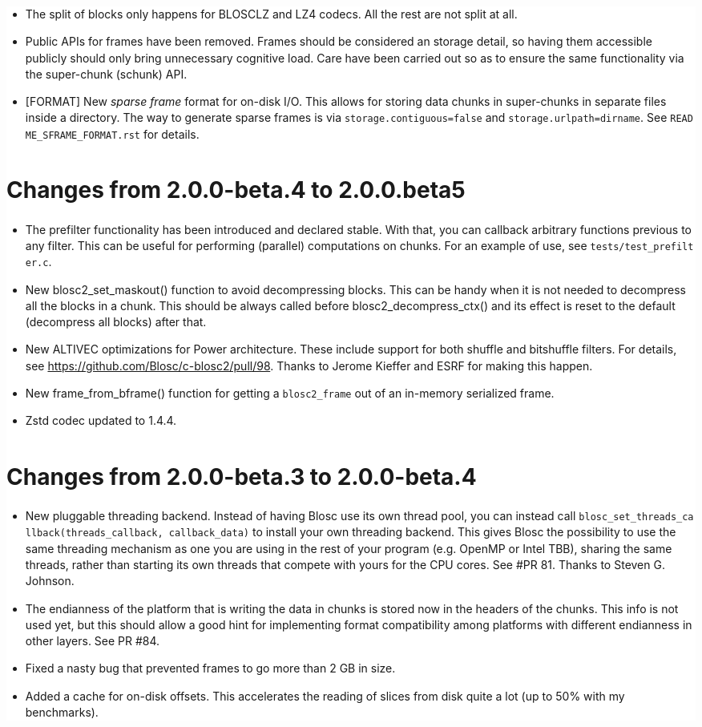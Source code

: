 * The split of blocks only happens for BLOSCLZ and LZ4 codecs.  All
  the rest are not split at all.

* Public APIs for frames have been removed.  Frames should be considered an
  storage detail, so having them accessible publicly should only bring
  unnecessary cognitive load.  Care have been carried out so as to ensure
  the same functionality via the super-chunk (schunk) API.

* [FORMAT] New *sparse frame* format for on-disk I/O.  This allows for storing
  data chunks in super-chunks in separate files inside a directory.  The way
  to generate sparse frames is via `storage.contiguous=false` and
  `storage.urlpath=dirname`.  See `README_SFRAME_FORMAT.rst` for details.


Changes from 2.0.0-beta.4 to 2.0.0.beta5
========================================

* The prefilter functionality has been introduced and declared stable.
  With that, you can callback arbitrary functions previous to any filter.
  This can be useful for performing (parallel) computations on chunks.
  For an example of use, see `tests/test_prefilter.c`.

* New blosc2_set_maskout() function to avoid decompressing blocks.  This
  can be handy when it is not needed to decompress all the blocks in a
  chunk. This should be always called before blosc2_decompress_ctx() and
  its effect is reset to the default (decompress all blocks) after that.

* New ALTIVEC optimizations for Power architecture.  These include support
  for both shuffle and bitshuffle filters.  For details, see
  https://github.com/Blosc/c-blosc2/pull/98.  Thanks to Jerome Kieffer
  and ESRF for making this happen.

* New frame_from_bframe() function for getting a `blosc2_frame`
  out of an in-memory serialized frame.

* Zstd codec updated to 1.4.4.


Changes from 2.0.0-beta.3 to 2.0.0-beta.4
=========================================

* New pluggable threading backend.  Instead of having Blosc use its own
  thread pool, you can instead call
  `blosc_set_threads_callback(threads_callback, callback_data)` to install
  your own threading backend.  This gives Blosc the possibility to use the
  same threading mechanism as one you are using in the rest of your program
  (e.g. OpenMP or Intel TBB), sharing the same threads, rather than starting
  its own threads that compete with yours for the CPU cores. See #PR 81.
  Thanks to Steven G. Johnson.

* The endianness of the platform that is writing the data in chunks is stored
  now in the headers of the chunks.  This info is not used yet, but this
  should allow a good hint for implementing format compatibility among
  platforms with different endianness in other layers.  See PR #84. 

* Fixed a nasty bug that prevented frames to go more than 2 GB in size.

* Added a cache for on-disk offsets.  This accelerates the reading of slices
  from disk quite a lot (up to 50% with my benchmarks).
